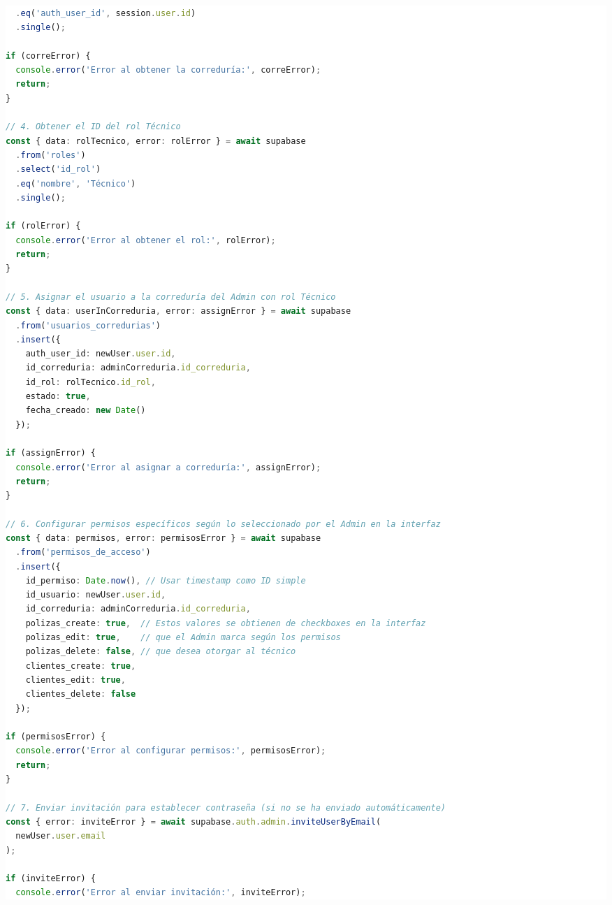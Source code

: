 ```typescript
  .eq('auth_user_id', session.user.id)
  .single();

if (correError) {
  console.error('Error al obtener la correduría:', correError);
  return;
}

// 4. Obtener el ID del rol Técnico
const { data: rolTecnico, error: rolError } = await supabase
  .from('roles')
  .select('id_rol')
  .eq('nombre', 'Técnico')
  .single();

if (rolError) {
  console.error('Error al obtener el rol:', rolError);
  return;
}

// 5. Asignar el usuario a la correduría del Admin con rol Técnico
const { data: userInCorreduria, error: assignError } = await supabase
  .from('usuarios_corredurias')
  .insert({
    auth_user_id: newUser.user.id,
    id_correduria: adminCorreduria.id_correduria,
    id_rol: rolTecnico.id_rol,
    estado: true,
    fecha_creado: new Date()
  });

if (assignError) {
  console.error('Error al asignar a correduría:', assignError);
  return;
}

// 6. Configurar permisos específicos según lo seleccionado por el Admin en la interfaz
const { data: permisos, error: permisosError } = await supabase
  .from('permisos_de_acceso')
  .insert({
    id_permiso: Date.now(), // Usar timestamp como ID simple
    id_usuario: newUser.user.id,
    id_correduria: adminCorreduria.id_correduria,
    polizas_create: true,  // Estos valores se obtienen de checkboxes en la interfaz
    polizas_edit: true,    // que el Admin marca según los permisos
    polizas_delete: false, // que desea otorgar al técnico
    clientes_create: true,
    clientes_edit: true,
    clientes_delete: false
  });

if (permisosError) {
  console.error('Error al configurar permisos:', permisosError);
  return;
}

// 7. Enviar invitación para establecer contraseña (si no se ha enviado automáticamente)
const { error: inviteError } = await supabase.auth.admin.inviteUserByEmail(
  newUser.user.email
);

if (inviteError) {
  console.error('Error al enviar invitación:', inviteError);
```